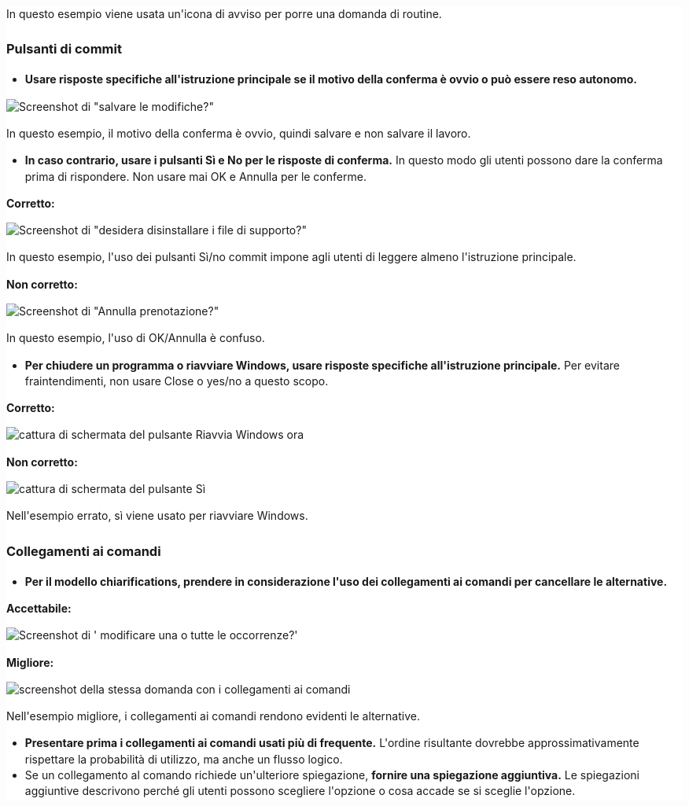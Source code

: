 In questo esempio viene usata un'icona di avviso per porre una domanda di routine.

### <a name="commit-buttons"></a>Pulsanti di commit

-   **Usare risposte specifiche all'istruzione principale se il motivo della conferma è ovvio o può essere reso autonomo.**

![Screenshot di "salvare le modifiche?" ](images/mess-confirm-image25.png)

In questo esempio, il motivo della conferma è ovvio, quindi salvare e non salvare il lavoro.

-   **In caso contrario, usare i pulsanti Sì e No per le risposte di conferma.** In questo modo gli utenti possono dare la conferma prima di rispondere. Non usare mai OK e Annulla per le conferme.

**Corretto:**

![Screenshot di "desidera disinstallare i file di supporto?" ](images/mess-confirm-image26.png)

In questo esempio, l'uso dei pulsanti Sì/no commit impone agli utenti di leggere almeno l'istruzione principale.

**Non corretto:**

![Screenshot di "Annulla prenotazione?" ](images/mess-confirm-image27.png)

In questo esempio, l'uso di OK/Annulla è confuso.

-   **Per chiudere un programma o riavviare Windows, usare risposte specifiche all'istruzione principale.** Per evitare fraintendimenti, non usare Close o yes/no a questo scopo.

**Corretto:**

![cattura di schermata del pulsante Riavvia Windows ora](images/mess-confirm-image28.png)

**Non corretto:**

![cattura di schermata del pulsante Sì](images/mess-confirm-image29.png)

Nell'esempio errato, sì viene usato per riavviare Windows.

### <a name="command-links"></a>Collegamenti ai comandi

-   **Per il modello chiarifications, prendere in considerazione l'uso dei collegamenti ai comandi per cancellare le alternative.**

**Accettabile:**

![Screenshot di ' modificare una o tutte le occorrenze?' ](images/mess-confirm-image30.png)

**Migliore:**

![screenshot della stessa domanda con i collegamenti ai comandi ](images/mess-confirm-image31.png)

Nell'esempio migliore, i collegamenti ai comandi rendono evidenti le alternative.

-   **Presentare prima i collegamenti ai comandi usati più di frequente.** L'ordine risultante dovrebbe approssimativamente rispettare la probabilità di utilizzo, ma anche un flusso logico.
-   Se un collegamento al comando richiede un'ulteriore spiegazione, **fornire una spiegazione aggiuntiva.** Le spiegazioni aggiuntive descrivono perché gli utenti possono scegliere l'opzione o cosa accade se si sceglie l'opzione.
